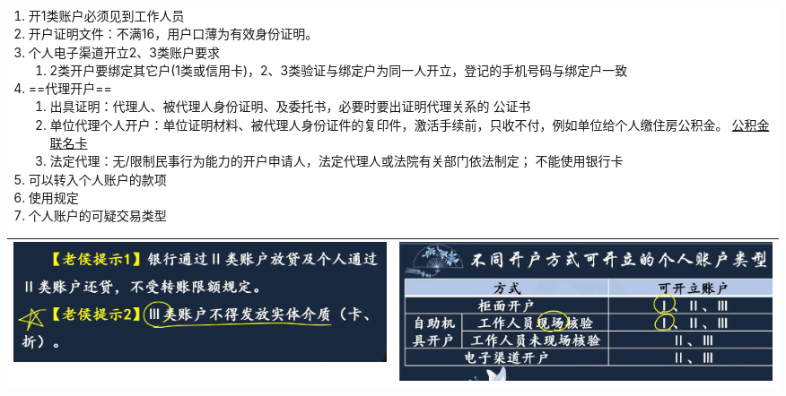 1. 开1类账户必须见到工作人员
2. 开户证明文件：不满16，用户口薄为有效身份证明。
3. 个人电子渠道开立2、3类账户要求
   1. 2类开户要绑定其它户(1类或信用卡)，2、3类验证与绑定户为同一人开立，登记的手机号码与绑定户一致
4. ==代理开户==
   1. 出具证明：代理人、被代理人身份证明、及委托书，必要时要出证明代理关系的 公证书
   2. 单位代理个人开户：单位证明材料、被代理人身份证件的复印件，激活手续前，只收不付，例如单位给个人缴住房公积金。  [公积金联名卡](https://www.baidu.com/s?ie=UTF-8&wd=%E5%85%AC%E7%A7%AF%E9%87%91%E8%81%94%E5%90%8D%E5%8D%A1) 	
   3. 法定代理：无/限制民事行为能力的开户申请人，法定代理人或法院有关部门依法制定； 不能使用银行卡
5. 可以转入个人账户的款项
6. 使用规定
7. 个人账户的可疑交易类型

| ![](./初级经济法基础_3支付结算法律制度.assets/Snipaste_2022-10-06_18-03-54.jpg) | ![](./初级经济法基础_3支付结算法律制度.assets/Snipaste_2022-10-06_18-04-49.jpg) |
| ------------------------------------------------------------ | ------------------------------------------------------------ |